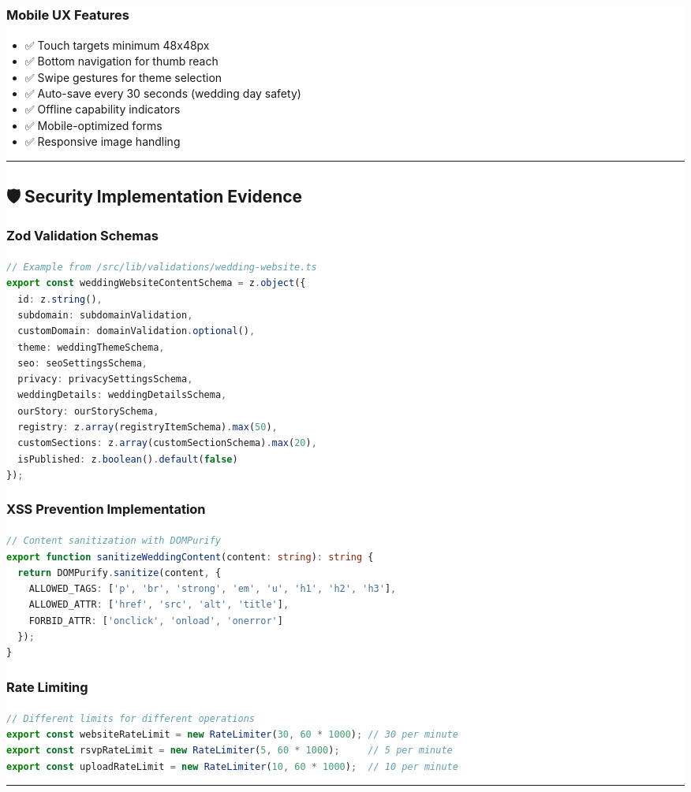 ### **Mobile UX Features**
- ✅ Touch targets minimum 48x48px
- ✅ Bottom navigation for thumb reach
- ✅ Swipe gestures for theme selection
- ✅ Auto-save every 30 seconds (wedding day safety)
- ✅ Offline capability indicators
- ✅ Mobile-optimized forms
- ✅ Responsive image handling

---

## 🛡️ Security Implementation Evidence

### **Zod Validation Schemas**
```typescript
// Example from /src/lib/validations/wedding-website.ts
export const weddingWebsiteContentSchema = z.object({
  id: z.string(),
  subdomain: subdomainValidation,
  customDomain: domainValidation.optional(),
  theme: weddingThemeSchema,
  seo: seoSettingsSchema,
  privacy: privacySettingsSchema,
  weddingDetails: weddingDetailsSchema,
  ourStory: ourStorySchema,
  registry: z.array(registryItemSchema).max(50),
  customSections: z.array(customSectionSchema).max(20),
  isPublished: z.boolean().default(false)
});
```

### **XSS Prevention Implementation**
```typescript
// Content sanitization with DOMPurify
export function sanitizeWeddingContent(content: string): string {
  return DOMPurify.sanitize(content, {
    ALLOWED_TAGS: ['p', 'br', 'strong', 'em', 'u', 'h1', 'h2', 'h3'],
    ALLOWED_ATTR: ['href', 'src', 'alt', 'title'],
    FORBID_ATTR: ['onclick', 'onload', 'onerror']
  });
}
```

### **Rate Limiting**
```typescript  
// Different limits for different operations
export const websiteRateLimit = new RateLimiter(30, 60 * 1000); // 30 per minute
export const rsvpRateLimit = new RateLimiter(5, 60 * 1000);     // 5 per minute
export const uploadRateLimit = new RateLimiter(10, 60 * 1000);  // 10 per minute
```

---
